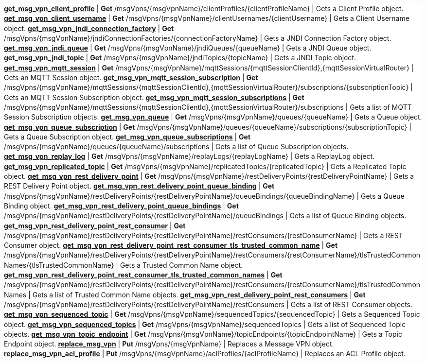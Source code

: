 [**get_msg_vpn_client_profile**](DefaultApi.md#get_msg_vpn_client_profile) | **Get** /msgVpns/{msgVpnName}/clientProfiles/{clientProfileName} | Gets a Client Profile object.
[**get_msg_vpn_client_username**](DefaultApi.md#get_msg_vpn_client_username) | **Get** /msgVpns/{msgVpnName}/clientUsernames/{clientUsername} | Gets a Client Username object.
[**get_msg_vpn_jndi_connection_factory**](DefaultApi.md#get_msg_vpn_jndi_connection_factory) | **Get** /msgVpns/{msgVpnName}/jndiConnectionFactories/{connectionFactoryName} | Gets a JNDI Connection Factory object.
[**get_msg_vpn_jndi_queue**](DefaultApi.md#get_msg_vpn_jndi_queue) | **Get** /msgVpns/{msgVpnName}/jndiQueues/{queueName} | Gets a JNDI Queue object.
[**get_msg_vpn_jndi_topic**](DefaultApi.md#get_msg_vpn_jndi_topic) | **Get** /msgVpns/{msgVpnName}/jndiTopics/{topicName} | Gets a JNDI Topic object.
[**get_msg_vpn_mqtt_session**](DefaultApi.md#get_msg_vpn_mqtt_session) | **Get** /msgVpns/{msgVpnName}/mqttSessions/{mqttSessionClientId},{mqttSessionVirtualRouter} | Gets an MQTT Session object.
[**get_msg_vpn_mqtt_session_subscription**](DefaultApi.md#get_msg_vpn_mqtt_session_subscription) | **Get** /msgVpns/{msgVpnName}/mqttSessions/{mqttSessionClientId},{mqttSessionVirtualRouter}/subscriptions/{subscriptionTopic} | Gets an MQTT Session Subscription object.
[**get_msg_vpn_mqtt_session_subscriptions**](DefaultApi.md#get_msg_vpn_mqtt_session_subscriptions) | **Get** /msgVpns/{msgVpnName}/mqttSessions/{mqttSessionClientId},{mqttSessionVirtualRouter}/subscriptions | Gets a list of MQTT Session Subscription objects.
[**get_msg_vpn_queue**](DefaultApi.md#get_msg_vpn_queue) | **Get** /msgVpns/{msgVpnName}/queues/{queueName} | Gets a Queue object.
[**get_msg_vpn_queue_subscription**](DefaultApi.md#get_msg_vpn_queue_subscription) | **Get** /msgVpns/{msgVpnName}/queues/{queueName}/subscriptions/{subscriptionTopic} | Gets a Queue Subscription object.
[**get_msg_vpn_queue_subscriptions**](DefaultApi.md#get_msg_vpn_queue_subscriptions) | **Get** /msgVpns/{msgVpnName}/queues/{queueName}/subscriptions | Gets a list of Queue Subscription objects.
[**get_msg_vpn_replay_log**](DefaultApi.md#get_msg_vpn_replay_log) | **Get** /msgVpns/{msgVpnName}/replayLogs/{replayLogName} | Gets a ReplayLog object.
[**get_msg_vpn_replicated_topic**](DefaultApi.md#get_msg_vpn_replicated_topic) | **Get** /msgVpns/{msgVpnName}/replicatedTopics/{replicatedTopic} | Gets a Replicated Topic object.
[**get_msg_vpn_rest_delivery_point**](DefaultApi.md#get_msg_vpn_rest_delivery_point) | **Get** /msgVpns/{msgVpnName}/restDeliveryPoints/{restDeliveryPointName} | Gets a REST Delivery Point object.
[**get_msg_vpn_rest_delivery_point_queue_binding**](DefaultApi.md#get_msg_vpn_rest_delivery_point_queue_binding) | **Get** /msgVpns/{msgVpnName}/restDeliveryPoints/{restDeliveryPointName}/queueBindings/{queueBindingName} | Gets a Queue Binding object.
[**get_msg_vpn_rest_delivery_point_queue_bindings**](DefaultApi.md#get_msg_vpn_rest_delivery_point_queue_bindings) | **Get** /msgVpns/{msgVpnName}/restDeliveryPoints/{restDeliveryPointName}/queueBindings | Gets a list of Queue Binding objects.
[**get_msg_vpn_rest_delivery_point_rest_consumer**](DefaultApi.md#get_msg_vpn_rest_delivery_point_rest_consumer) | **Get** /msgVpns/{msgVpnName}/restDeliveryPoints/{restDeliveryPointName}/restConsumers/{restConsumerName} | Gets a REST Consumer object.
[**get_msg_vpn_rest_delivery_point_rest_consumer_tls_trusted_common_name**](DefaultApi.md#get_msg_vpn_rest_delivery_point_rest_consumer_tls_trusted_common_name) | **Get** /msgVpns/{msgVpnName}/restDeliveryPoints/{restDeliveryPointName}/restConsumers/{restConsumerName}/tlsTrustedCommonNames/{tlsTrustedCommonName} | Gets a Trusted Common Name object.
[**get_msg_vpn_rest_delivery_point_rest_consumer_tls_trusted_common_names**](DefaultApi.md#get_msg_vpn_rest_delivery_point_rest_consumer_tls_trusted_common_names) | **Get** /msgVpns/{msgVpnName}/restDeliveryPoints/{restDeliveryPointName}/restConsumers/{restConsumerName}/tlsTrustedCommonNames | Gets a list of Trusted Common Name objects.
[**get_msg_vpn_rest_delivery_point_rest_consumers**](DefaultApi.md#get_msg_vpn_rest_delivery_point_rest_consumers) | **Get** /msgVpns/{msgVpnName}/restDeliveryPoints/{restDeliveryPointName}/restConsumers | Gets a list of REST Consumer objects.
[**get_msg_vpn_sequenced_topic**](DefaultApi.md#get_msg_vpn_sequenced_topic) | **Get** /msgVpns/{msgVpnName}/sequencedTopics/{sequencedTopic} | Gets a Sequenced Topic object.
[**get_msg_vpn_sequenced_topics**](DefaultApi.md#get_msg_vpn_sequenced_topics) | **Get** /msgVpns/{msgVpnName}/sequencedTopics | Gets a list of Sequenced Topic objects.
[**get_msg_vpn_topic_endpoint**](DefaultApi.md#get_msg_vpn_topic_endpoint) | **Get** /msgVpns/{msgVpnName}/topicEndpoints/{topicEndpointName} | Gets a Topic Endpoint object.
[**replace_msg_vpn**](DefaultApi.md#replace_msg_vpn) | **Put** /msgVpns/{msgVpnName} | Replaces a Message VPN object.
[**replace_msg_vpn_acl_profile**](DefaultApi.md#replace_msg_vpn_acl_profile) | **Put** /msgVpns/{msgVpnName}/aclProfiles/{aclProfileName} | Replaces an ACL Profile object.